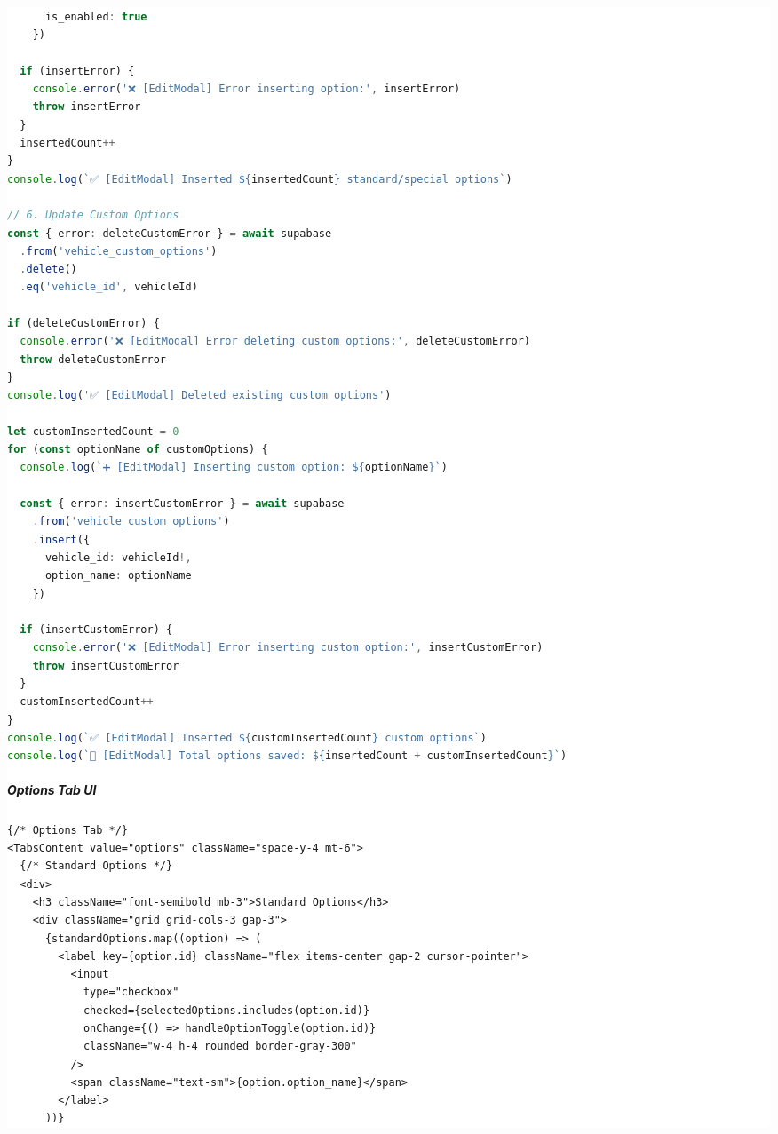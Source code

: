 ```typescript
      is_enabled: true
    })
  
  if (insertError) {
    console.error('❌ [EditModal] Error inserting option:', insertError)
    throw insertError
  }
  insertedCount++
}
console.log(`✅ [EditModal] Inserted ${insertedCount} standard/special options`)

// 6. Update Custom Options
const { error: deleteCustomError } = await supabase
  .from('vehicle_custom_options')
  .delete()
  .eq('vehicle_id', vehicleId)

if (deleteCustomError) {
  console.error('❌ [EditModal] Error deleting custom options:', deleteCustomError)
  throw deleteCustomError
}
console.log('✅ [EditModal] Deleted existing custom options')

let customInsertedCount = 0
for (const optionName of customOptions) {
  console.log(`➕ [EditModal] Inserting custom option: ${optionName}`)
  
  const { error: insertCustomError } = await supabase
    .from('vehicle_custom_options')
    .insert({
      vehicle_id: vehicleId!,
      option_name: optionName
    })
  
  if (insertCustomError) {
    console.error('❌ [EditModal] Error inserting custom option:', insertCustomError)
    throw insertCustomError
  }
  customInsertedCount++
}
console.log(`✅ [EditModal] Inserted ${customInsertedCount} custom options`)
console.log(`🎉 [EditModal] Total options saved: ${insertedCount + customInsertedCount}`)
```

##### Options Tab UI
```tsx
{/* Options Tab */}
<TabsContent value="options" className="space-y-4 mt-6">
  {/* Standard Options */}
  <div>
    <h3 className="font-semibold mb-3">Standard Options</h3>
    <div className="grid grid-cols-3 gap-3">
      {standardOptions.map((option) => (
        <label key={option.id} className="flex items-center gap-2 cursor-pointer">
          <input
            type="checkbox"
            checked={selectedOptions.includes(option.id)}
            onChange={() => handleOptionToggle(option.id)}
            className="w-4 h-4 rounded border-gray-300"
          />
          <span className="text-sm">{option.option_name}</span>
        </label>
      ))}
```